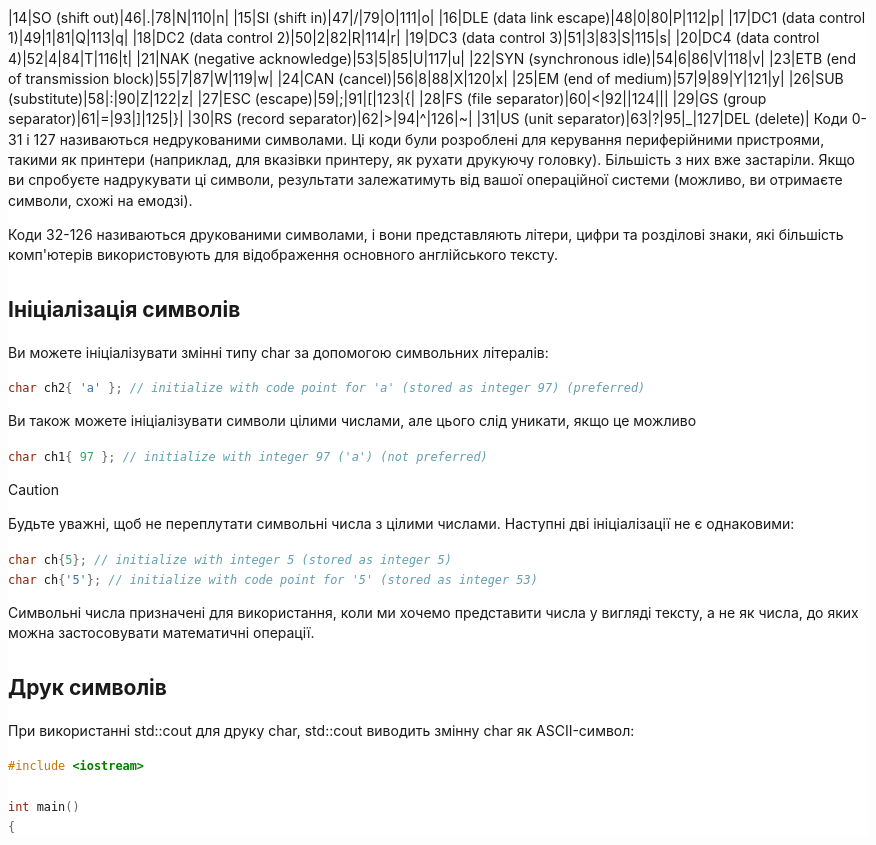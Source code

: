 |14|SO (shift out)|46|.|78|N|110|n|
|15|SI (shift in)|47|/|79|O|111|o|
|16|DLE (data link escape)|48|0|80|P|112|p|
|17|DC1 (data control 1)|49|1|81|Q|113|q|
|18|DC2 (data control 2)|50|2|82|R|114|r|
|19|DC3 (data control 3)|51|3|83|S|115|s|
|20|DC4 (data control 4)|52|4|84|T|116|t|
|21|NAK (negative acknowledge)|53|5|85|U|117|u|
|22|SYN (synchronous idle)|54|6|86|V|118|v|
|23|ETB (end of transmission block)|55|7|87|W|119|w|
|24|CAN (cancel)|56|8|88|X|120|x|
|25|EM (end of medium)|57|9|89|Y|121|y|
|26|SUB (substitute)|58|:|90|Z|122|z|
|27|ESC (escape)|59|;|91|[|123|{|
|28|FS (file separator)|60|<|92|\|124|\||
|29|GS (group separator)|61|=|93|]|125|}|
|30|RS (record separator)|62|>|94|^|126|~|
|31|US (unit separator)|63|?|95|_|127|DEL (delete)|
Коди 0-31 і 127 називаються недрукованими символами. Ці коди були розроблені для керування периферійними пристроями, такими як принтери (наприклад, для вказівки принтеру, як рухати друкуючу головку). Більшість з них вже застаріли. Якщо ви спробуєте надрукувати ці символи, результати залежатимуть від вашої операційної системи (можливо, ви отримаєте символи, схожі на емодзі).

Коди 32-126 називаються друкованими символами, і вони представляють літери, цифри та розділові знаки, які більшість комп'ютерів використовують для відображення основного англійського тексту.
## Ініціалізація символів
Ви можете ініціалізувати змінні типу char за допомогою символьних літералів:
```cpp
char ch2{ 'a' }; // initialize with code point for 'a' (stored as integer 97) (preferred)
```
Ви також можете ініціалізувати символи цілими числами, але цього слід уникати, якщо це можливо
```cpp
char ch1{ 97 }; // initialize with integer 97 ('a') (not preferred)
```

> [!caution]
> Будьте уважні, щоб не переплутати символьні числа з цілими числами. Наступні дві ініціалізації не є однаковими:
> ```cpp
> char ch{5}; // initialize with integer 5 (stored as integer 5)
> char ch{'5'}; // initialize with code point for '5' (stored as integer 53)
> ```
> Символьні числа призначені для використання, коли ми хочемо представити числа у вигляді тексту, а не як числа, до яких можна застосовувати математичні операції.
## Друк символів
При використанні std::cout для друку char, std::cout виводить змінну char як ASCII-символ:
```cpp
#include <iostream>

int main()
{
```